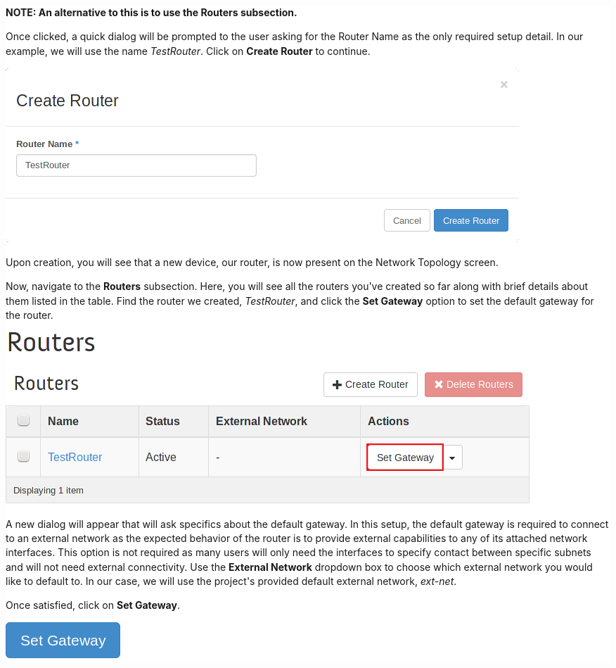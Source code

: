 **NOTE: An alternative to this is to use the Routers subsection.**

Once clicked, a quick dialog will be prompted to the user asking for the Router Name as the only required setup detail. In our example, we will use the name *TestRouter*. Click on **Create Router** to continue.

![](/images/chameleon/networking/1/image16.png)

Upon creation, you will see that a new device, our router, is now present on the Network Topology screen.

Now, navigate to the **Routers** subsection. Here, you will see all the routers you've created so far along with brief details about them listed in the table. Find the router we created, *TestRouter*, and click the **Set Gateway** option to set the default gateway for the router.

![](/images/chameleon/networking/1/image17.png)

A new dialog will appear that will ask specifics about the default gateway. In this setup, the default gateway is required to connect to an external network as the expected behavior of the router is to provide external capabilities to any of its attached network interfaces. This option is not required as many users will only need the interfaces to specify contact between specific subnets and will not need external connectivity. Use the **External Network** dropdown box to choose which external network you would like to default to. In our case, we will use the project's provided default external network, *ext-net*.

Once satisfied, click on **Set Gateway**.

![](/images/chameleon/networking/1/image18.png)
